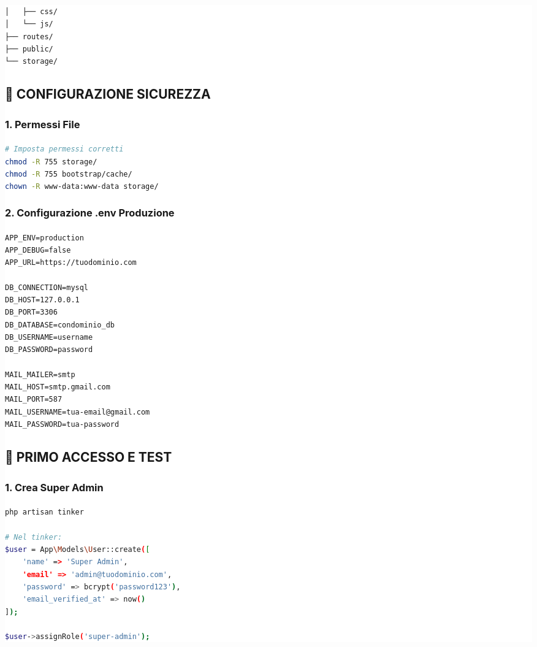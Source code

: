 ```
│   ├── css/
│   └── js/
├── routes/
├── public/
└── storage/
```

## 🔐 CONFIGURAZIONE SICUREZZA

### 1. Permessi File
```bash
# Imposta permessi corretti
chmod -R 755 storage/
chmod -R 755 bootstrap/cache/
chown -R www-data:www-data storage/
```

### 2. Configurazione .env Produzione
```env
APP_ENV=production
APP_DEBUG=false
APP_URL=https://tuodominio.com

DB_CONNECTION=mysql
DB_HOST=127.0.0.1
DB_PORT=3306
DB_DATABASE=condominio_db
DB_USERNAME=username
DB_PASSWORD=password

MAIL_MAILER=smtp
MAIL_HOST=smtp.gmail.com
MAIL_PORT=587
MAIL_USERNAME=tua-email@gmail.com
MAIL_PASSWORD=tua-password
```

## 🎯 PRIMO ACCESSO E TEST

### 1. Crea Super Admin
```bash
php artisan tinker

# Nel tinker:
$user = App\Models\User::create([
    'name' => 'Super Admin',
    'email' => 'admin@tuodominio.com',
    'password' => bcrypt('password123'),
    'email_verified_at' => now()
]);

$user->assignRole('super-admin');
```
